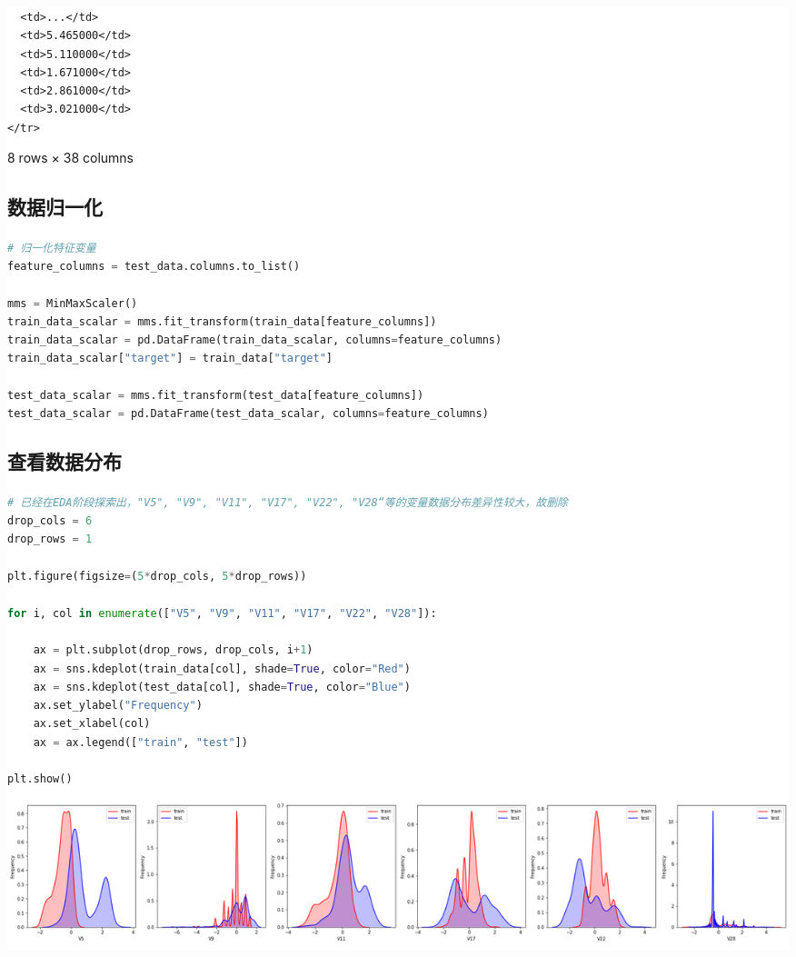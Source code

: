       <td>...</td>
      <td>5.465000</td>
      <td>5.110000</td>
      <td>1.671000</td>
      <td>2.861000</td>
      <td>3.021000</td>
    </tr>
  </tbody>
</table>
<p>8 rows × 38 columns</p>

## 数据归一化


```python
# 归一化特征变量
feature_columns = test_data.columns.to_list()

mms = MinMaxScaler()
train_data_scalar = mms.fit_transform(train_data[feature_columns])
train_data_scalar = pd.DataFrame(train_data_scalar, columns=feature_columns)
train_data_scalar["target"] = train_data["target"]

test_data_scalar = mms.fit_transform(test_data[feature_columns])
test_data_scalar = pd.DataFrame(test_data_scalar, columns=feature_columns)
```


## 查看数据分布


```python
# 已经在EDA阶段探索出，"V5", "V9", "V11", "V17", "V22", "V28“等的变量数据分布差异性较大，故删除
drop_cols = 6
drop_rows = 1

plt.figure(figsize=(5*drop_cols, 5*drop_rows))

for i, col in enumerate(["V5", "V9", "V11", "V17", "V22", "V28"]):
    
    ax = plt.subplot(drop_rows, drop_cols, i+1)
    ax = sns.kdeplot(train_data[col], shade=True, color="Red")
    ax = sns.kdeplot(test_data[col], shade=True, color="Blue")
    ax.set_ylabel("Frequency")
    ax.set_xlabel(col)
    ax = ax.legend(["train", "test"])

plt.show()
```


![png](output_58_0.png)
